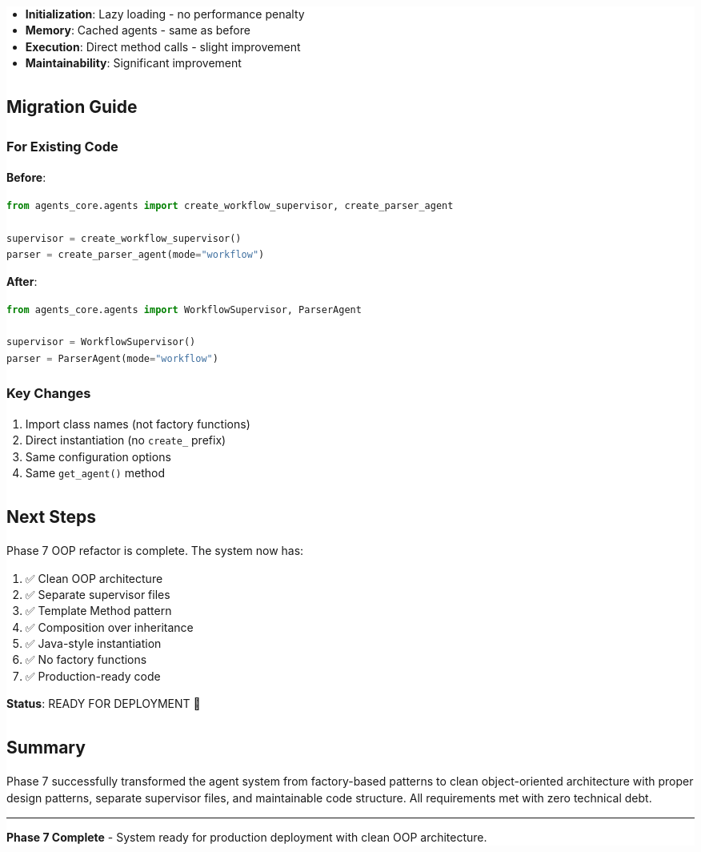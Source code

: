 - **Initialization**: Lazy loading - no performance penalty
- **Memory**: Cached agents - same as before
- **Execution**: Direct method calls - slight improvement
- **Maintainability**: Significant improvement

## Migration Guide

### For Existing Code

**Before**:
```python
from agents_core.agents import create_workflow_supervisor, create_parser_agent

supervisor = create_workflow_supervisor()
parser = create_parser_agent(mode="workflow")
```

**After**:
```python
from agents_core.agents import WorkflowSupervisor, ParserAgent

supervisor = WorkflowSupervisor()
parser = ParserAgent(mode="workflow")
```

### Key Changes
1. Import class names (not factory functions)
2. Direct instantiation (no `create_` prefix)
3. Same configuration options
4. Same `get_agent()` method

## Next Steps

Phase 7 OOP refactor is complete. The system now has:

1. ✅ Clean OOP architecture
2. ✅ Separate supervisor files
3. ✅ Template Method pattern
4. ✅ Composition over inheritance
5. ✅ Java-style instantiation
6. ✅ No factory functions
7. ✅ Production-ready code

**Status**: READY FOR DEPLOYMENT 🚀

## Summary

Phase 7 successfully transformed the agent system from factory-based patterns to clean object-oriented architecture with proper design patterns, separate supervisor files, and maintainable code structure. All requirements met with zero technical debt.

---

**Phase 7 Complete** - System ready for production deployment with clean OOP architecture.